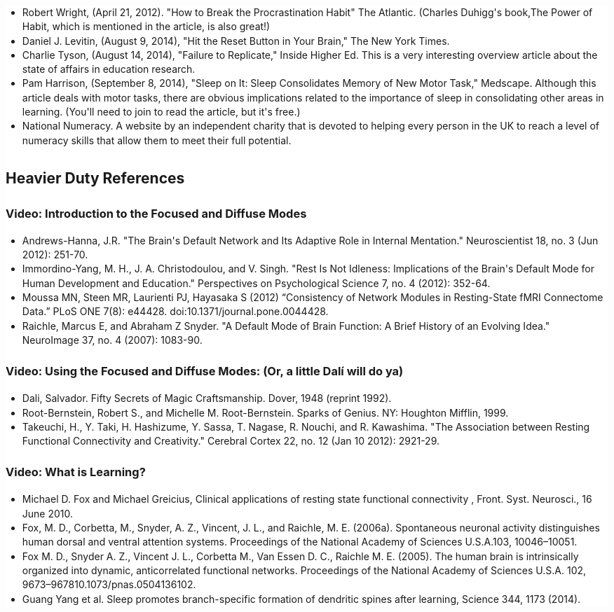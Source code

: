 -   Robert Wright, (April 21, 2012). "How to Break the Procrastination
    Habit" The Atlantic. (Charles Duhigg's book,The Power of Habit,
    which is mentioned in the article, is also great!)
-   Daniel J. Levitin, (August 9, 2014), "Hit the Reset Button in Your
    Brain," The New York Times.
-   Charlie Tyson, (August 14, 2014), "Failure to Replicate," Inside
    Higher Ed. This is a very interesting overview article about the
    state of affairs in education research.
-   Pam Harrison, (September 8, 2014), "Sleep on It: Sleep Consolidates
    Memory of New Motor Task," Medscape. Although this article deals
    with motor tasks, there are obvious implications related to the
    importance of sleep in consolidating other areas in learning.
    (You'll need to join to read the article, but it's free.)
-   National Numeracy. A website by an independent charity that is
    devoted to helping every person in the UK to reach a level of
    numeracy skills that allow them to meet their full potential.

Heavier Duty References
-----------------------

### Video: Introduction to the Focused and Diffuse Modes

-   Andrews-Hanna, J.R. "The Brain's Default Network and Its Adaptive
    Role in Internal Mentation." Neuroscientist 18, no. 3 (Jun
    2012): 251-70.
-   Immordino-Yang, M. H., J. A. Christodoulou, and V. Singh. "Rest Is
    Not Idleness: Implications of the Brain's Default Mode for Human
    Development and Education." Perspectives on Psychological Science
    7, no. 4 (2012): 352-64.
-   Moussa MN, Steen MR, Laurienti PJ, Hayasaka S (2012) “Consistency of
    Network Modules in Resting-State fMRI Connectome Data.” PLoS ONE
    7(8): e44428. doi:10.1371/journal.pone.0044428.
-   Raichle, Marcus E, and Abraham Z Snyder. "A Default Mode of Brain
    Function: A Brief History of an Evolving Idea." NeuroImage 37, no. 4
    (2007): 1083-90.

### Video: Using the Focused and Diffuse Modes: (Or, a little Dalí will do ya)

-   Dali, Salvador. Fifty Secrets of Magic Craftsmanship. Dover, 1948
    (reprint 1992).
-   Root-Bernstein, Robert S., and Michelle M. Root-Bernstein. Sparks
    of Genius. NY: Houghton Mifflin, 1999.
-   Takeuchi, H., Y. Taki, H. Hashizume, Y. Sassa, T. Nagase, R. Nouchi,
    and R. Kawashima. "The Association between Resting Functional
    Connectivity and Creativity." Cerebral Cortex 22, no. 12 (Jan 10
    2012): 2921-29.

### Video: What is Learning?

-   Michael D. Fox and Michael Greicius, Clinical applications of
    resting state functional connectivity , Front. Syst. Neurosci., 16
    June 2010.
-   Fox, M. D., Corbetta, M., Snyder, A. Z., Vincent, J. L., and
    Raichle, M. E. (2006a). Spontaneous neuronal activity distinguishes
    human dorsal and ventral attention systems. Proceedings of the
    National Academy of Sciences U.S.A.103, 10046–10051.
-   Fox M. D., Snyder A. Z., Vincent J. L., Corbetta M., Van Essen D.
    C., Raichle M. E. (2005). The human brain is intrinsically organized
    into dynamic, anticorrelated functional networks. Proceedings of the
    National Academy of Sciences U.S.A.
    102, 9673–967810.1073/pnas.0504136102.
-   Guang Yang et al. Sleep promotes branch-specific formation of
    dendritic spines after learning, Science 344, 1173 (2014).
